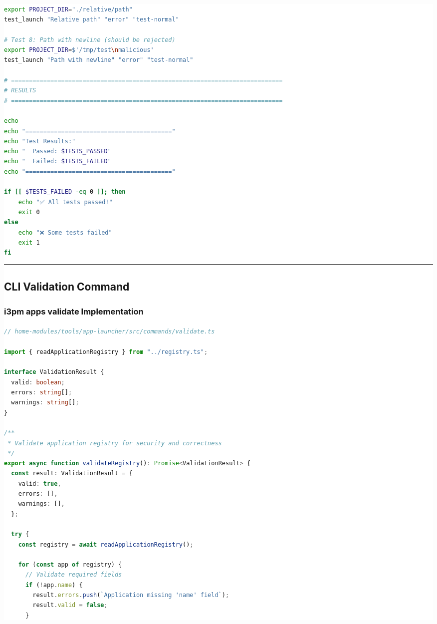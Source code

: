 ```bash
export PROJECT_DIR="./relative/path"
test_launch "Relative path" "error" "test-normal"

# Test 8: Path with newline (should be rejected)
export PROJECT_DIR=$'/tmp/test\nmalicious'
test_launch "Path with newline" "error" "test-normal"

# ============================================================================
# RESULTS
# ============================================================================

echo
echo "========================================="
echo "Test Results:"
echo "  Passed: $TESTS_PASSED"
echo "  Failed: $TESTS_FAILED"
echo "========================================="

if [[ $TESTS_FAILED -eq 0 ]]; then
    echo "✅ All tests passed!"
    exit 0
else
    echo "❌ Some tests failed"
    exit 1
fi
```

---

## CLI Validation Command

### i3pm apps validate Implementation

```typescript
// home-modules/tools/app-launcher/src/commands/validate.ts

import { readApplicationRegistry } from "../registry.ts";

interface ValidationResult {
  valid: boolean;
  errors: string[];
  warnings: string[];
}

/**
 * Validate application registry for security and correctness
 */
export async function validateRegistry(): Promise<ValidationResult> {
  const result: ValidationResult = {
    valid: true,
    errors: [],
    warnings: [],
  };

  try {
    const registry = await readApplicationRegistry();

    for (const app of registry) {
      // Validate required fields
      if (!app.name) {
        result.errors.push(`Application missing 'name' field`);
        result.valid = false;
      }
```